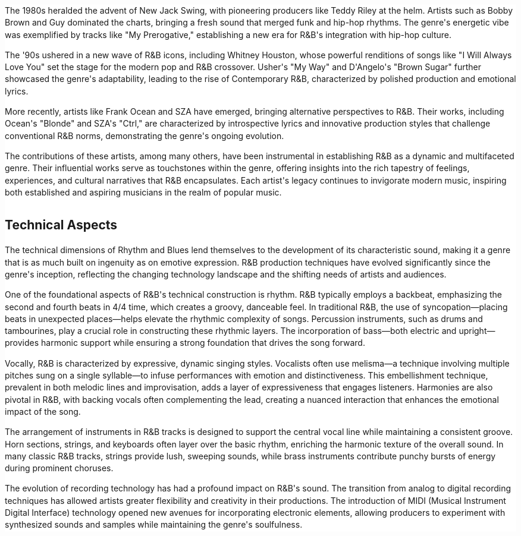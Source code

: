 The 1980s heralded the advent of New Jack Swing, with pioneering producers like Teddy Riley at the helm. Artists such as Bobby Brown and Guy dominated the charts, bringing a fresh sound that merged funk and hip-hop rhythms. The genre's energetic vibe was exemplified by tracks like "My Prerogative," establishing a new era for R&B's integration with hip-hop culture.

The '90s ushered in a new wave of R&B icons, including Whitney Houston, whose powerful renditions of songs like "I Will Always Love You" set the stage for the modern pop and R&B crossover. Usher's "My Way" and D'Angelo's "Brown Sugar" further showcased the genre's adaptability, leading to the rise of Contemporary R&B, characterized by polished production and emotional lyrics.

More recently, artists like Frank Ocean and SZA have emerged, bringing alternative perspectives to R&B. Their works, including Ocean's "Blonde" and SZA's "Ctrl," are characterized by introspective lyrics and innovative production styles that challenge conventional R&B norms, demonstrating the genre's ongoing evolution.

The contributions of these artists, among many others, have been instrumental in establishing R&B as a dynamic and multifaceted genre. Their influential works serve as touchstones within the genre, offering insights into the rich tapestry of feelings, experiences, and cultural narratives that R&B encapsulates. Each artist's legacy continues to invigorate modern music, inspiring both established and aspiring musicians in the realm of popular music.


## Technical Aspects


The technical dimensions of Rhythm and Blues lend themselves to the development of its characteristic sound, making it a genre that is as much built on ingenuity as on emotive expression. R&B production techniques have evolved significantly since the genre's inception, reflecting the changing technology landscape and the shifting needs of artists and audiences.

One of the foundational aspects of R&B's technical construction is rhythm. R&B typically employs a backbeat, emphasizing the second and fourth beats in 4/4 time, which creates a groovy, danceable feel. In traditional R&B, the use of syncopation—placing beats in unexpected places—helps elevate the rhythmic complexity of songs. Percussion instruments, such as drums and tambourines, play a crucial role in constructing these rhythmic layers. The incorporation of bass—both electric and upright—provides harmonic support while ensuring a strong foundation that drives the song forward.

Vocally, R&B is characterized by expressive, dynamic singing styles. Vocalists often use melisma—a technique involving multiple pitches sung on a single syllable—to infuse performances with emotion and distinctiveness. This embellishment technique, prevalent in both melodic lines and improvisation, adds a layer of expressiveness that engages listeners. Harmonies are also pivotal in R&B, with backing vocals often complementing the lead, creating a nuanced interaction that enhances the emotional impact of the song. 

The arrangement of instruments in R&B tracks is designed to support the central vocal line while maintaining a consistent groove. Horn sections, strings, and keyboards often layer over the basic rhythm, enriching the harmonic texture of the overall sound. In many classic R&B tracks, strings provide lush, sweeping sounds, while brass instruments contribute punchy bursts of energy during prominent choruses.

The evolution of recording technology has had a profound impact on R&B's sound. The transition from analog to digital recording techniques has allowed artists greater flexibility and creativity in their productions. The introduction of MIDI (Musical Instrument Digital Interface) technology opened new avenues for incorporating electronic elements, allowing producers to experiment with synthesized sounds and samples while maintaining the genre's soulfulness.
